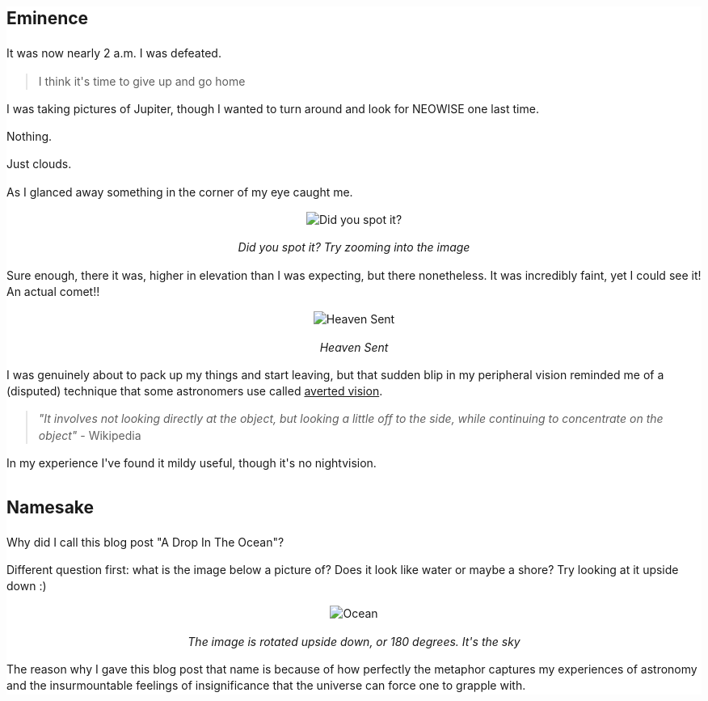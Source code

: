 ## Eminence

It was now nearly 2 a.m. I was defeated.

> I think it's time to give up and go home

I was taking pictures of Jupiter, though I wanted to turn around and look for NEOWISE one last time.

Nothing.

Just clouds.

As I glanced away something in the corner of my eye caught me.

<center>

![Did you spot it?](didYouSpotIt.jpg)

*Did you spot it? Try zooming into the image*
</center>

Sure enough, there it was, higher in elevation than I was expecting, but there nonetheless. It was incredibly faint, yet I could see it! An actual comet!!

<center>

![Heaven Sent](heavenSent.jpg)

*Heaven Sent*
</center>

I was genuinely about to pack up my things and start leaving, but that sudden blip in my peripheral vision reminded me of a (disputed) technique that some astronomers use called [averted vision](https://en.wikipedia.org/wiki/Averted_vision).

> *"It involves not looking directly at the object, but looking a little off to the side, while continuing to concentrate on the object"* - Wikipedia

In my experience I've found it mildy useful, though it's no nightvision.

## Namesake

Why did I call this blog post "A Drop In The Ocean"?

Different question first: what is the image below a picture of? Does it look like water or maybe a shore? Try looking at it upside down :)

<center>

![Ocean](ocean.jpg)

*The image is rotated upside down, or 180 degrees. It's the sky*
</center>

The reason why I gave this blog post that name is because of how perfectly the metaphor captures my experiences of astronomy and the insurmountable feelings of insignificance that the universe can force one to grapple with.
